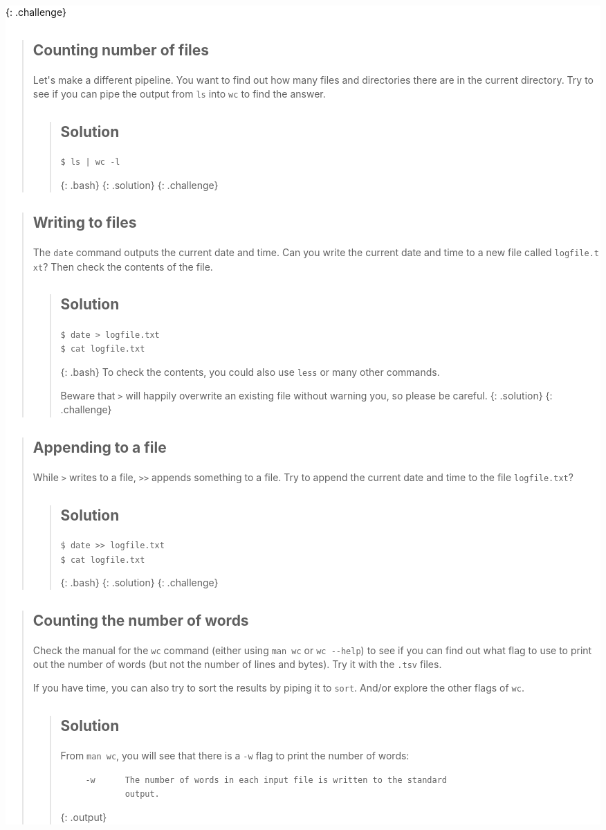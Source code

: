 {: .challenge}


> ## Counting number of files
> Let's make a different pipeline. You want to find out how many files and
> directories there are in the current directory. Try to see if you can pipe
> the output from `ls` into `wc` to find the answer.
>
> > ## Solution
> > ~~~
> > $ ls | wc -l
> > ~~~~
> > {: .bash}
> {: .solution}
{: .challenge}

> ## Writing to files
> The `date` command outputs the current date and time. Can you write the
> current date and time to a new file called `logfile.txt`? Then check
> the contents of the file.
>
> > ## Solution
> > ~~~
> > $ date > logfile.txt
> > $ cat logfile.txt
> > ~~~~
> > {: .bash}
> > To check the contents, you could also use `less` or many other commands.
> >
> > Beware that `>` will happily overwrite an existing file without warning you,
> > so please be careful.
> {: .solution}
{: .challenge}

> ## Appending to a file
> While `>` writes to a file, `>>` appends something to a file. Try to append the
> current date and time to the file `logfile.txt`?
>
> > ## Solution
> > ~~~
> > $ date >> logfile.txt
> > $ cat logfile.txt
> > ~~~~
> > {: .bash}
> {: .solution}
{: .challenge}

> ## Counting the number of words
>
> Check the manual for the `wc` command (either using `man wc` or `wc --help`)
> to see if you can find out what flag to use to print out the number of words
> (but not the number of lines and bytes). Try it with the `.tsv` files.
>
> If you have time, you can also try to sort the results by piping it to `sort`.
> And/or explore the other flags of `wc`.
>
> > ## Solution
> >
> > From `man wc`, you will see that there is a `-w` flag to print the number of
> > words:
> >
> > ~~~
> >      -w      The number of words in each input file is written to the standard
> >              output.
> > ~~~
> > {: .output}